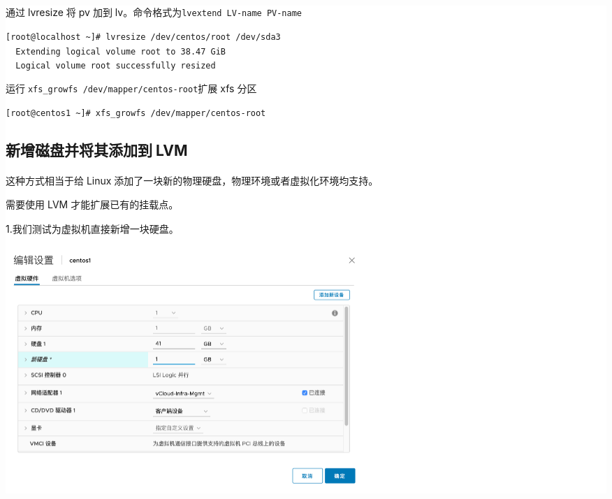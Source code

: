 通过 lvresize 将 pv 加到 lv。命令格式为`lvextend LV-name PV-name`

```shell
[root@localhost ~]# lvresize /dev/centos/root /dev/sda3
  Extending logical volume root to 38.47 GiB
  Logical volume root successfully resized
```

运行 `xfs_growfs /dev/mapper/centos-root`扩展 xfs 分区

```bash
[root@centos1 ~]# xfs_growfs /dev/mapper/centos-root
```



## 新增磁盘并将其添加到 LVM

这种方式相当于给 Linux 添加了一块新的物理硬盘，物理环境或者虚拟化环境均支持。

需要使用 LVM 才能扩展已有的挂载点。



1.我们测试为虚拟机直接新增一块硬盘。

<img src="../../../pics/image-20200419221841397.png" alt="image-20200419221841397" style="zoom:50%;" />

